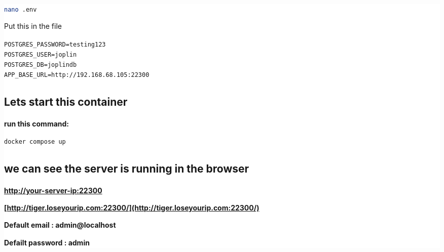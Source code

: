 ```bash
nano .env
```
Put this in the file
```env
POSTGRES_PASSWORD=testing123
POSTGRES_USER=joplin
POSTGRES_DB=joplindb
APP_BASE_URL=http://192.168.68.105:22300

```
## Lets start this container
**run this command:**
```bash
docker compose up
```
## we can see the server is running in the browser
**[http://your-server-ip:22300](http://your-server-ip:22300)**

**[http://tiger.loseyourip.com:22300/](http://tiger.loseyourip.com:22300/)**

**Default email : admin@localhost**

**Defailt password : admin**
